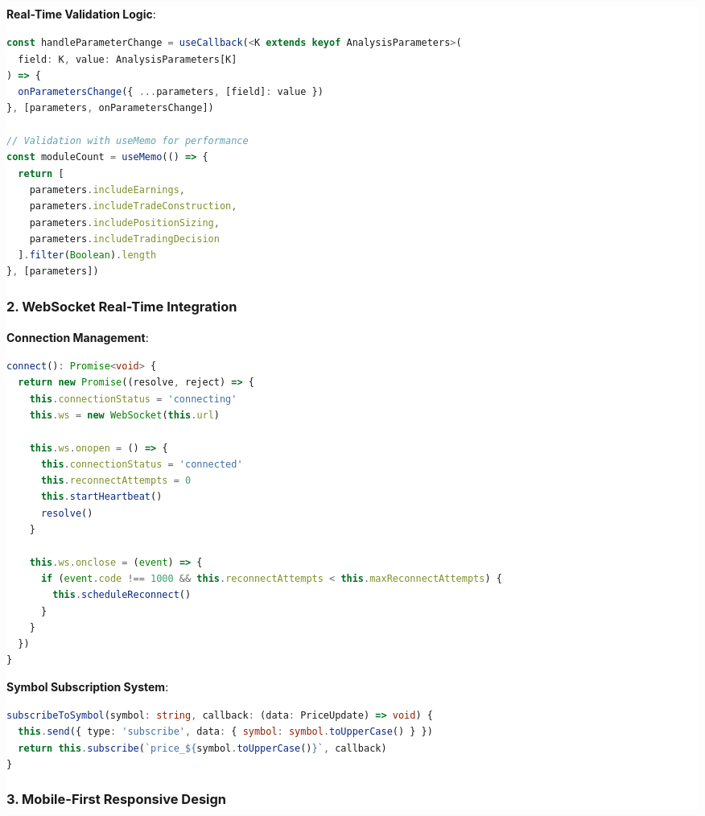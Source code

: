 **Real-Time Validation Logic**:
```typescript
const handleParameterChange = useCallback(<K extends keyof AnalysisParameters>(
  field: K, value: AnalysisParameters[K]
) => {
  onParametersChange({ ...parameters, [field]: value })
}, [parameters, onParametersChange])

// Validation with useMemo for performance
const moduleCount = useMemo(() => {
  return [
    parameters.includeEarnings,
    parameters.includeTradeConstruction, 
    parameters.includePositionSizing,
    parameters.includeTradingDecision
  ].filter(Boolean).length
}, [parameters])
```

### **2. WebSocket Real-Time Integration**

**Connection Management**:
```typescript
connect(): Promise<void> {
  return new Promise((resolve, reject) => {
    this.connectionStatus = 'connecting'
    this.ws = new WebSocket(this.url)
    
    this.ws.onopen = () => {
      this.connectionStatus = 'connected'
      this.reconnectAttempts = 0
      this.startHeartbeat()
      resolve()
    }
    
    this.ws.onclose = (event) => {
      if (event.code !== 1000 && this.reconnectAttempts < this.maxReconnectAttempts) {
        this.scheduleReconnect()
      }
    }
  })
}
```

**Symbol Subscription System**:
```typescript
subscribeToSymbol(symbol: string, callback: (data: PriceUpdate) => void) {
  this.send({ type: 'subscribe', data: { symbol: symbol.toUpperCase() } })
  return this.subscribe(`price_${symbol.toUpperCase()}`, callback)
}
```

### **3. Mobile-First Responsive Design**
